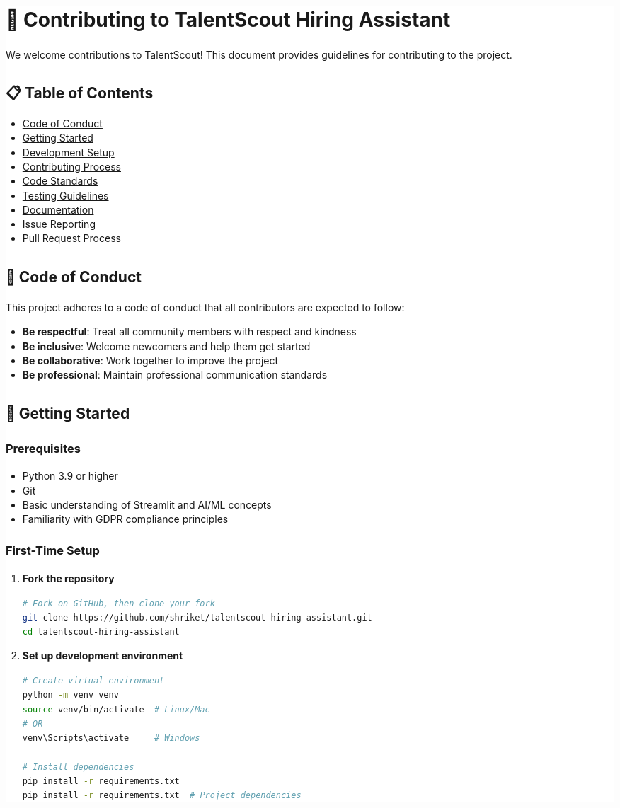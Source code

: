 # 🤝 Contributing to TalentScout Hiring Assistant

We welcome contributions to TalentScout! This document provides guidelines for contributing to the project.

## 📋 Table of Contents

- [Code of Conduct](#code-of-conduct)
- [Getting Started](#getting-started)
- [Development Setup](#development-setup)
- [Contributing Process](#contributing-process)
- [Code Standards](#code-standards)
- [Testing Guidelines](#testing-guidelines)
- [Documentation](#documentation)
- [Issue Reporting](#issue-reporting)
- [Pull Request Process](#pull-request-process)

## 📜 Code of Conduct

This project adheres to a code of conduct that all contributors are expected to follow:

- **Be respectful**: Treat all community members with respect and kindness
- **Be inclusive**: Welcome newcomers and help them get started
- **Be collaborative**: Work together to improve the project
- **Be professional**: Maintain professional communication standards

## 🚀 Getting Started

### Prerequisites

- Python 3.9 or higher
- Git
- Basic understanding of Streamlit and AI/ML concepts
- Familiarity with GDPR compliance principles

### First-Time Setup

1. **Fork the repository**
   ```bash
   # Fork on GitHub, then clone your fork
   git clone https://github.com/shriket/talentscout-hiring-assistant.git
   cd talentscout-hiring-assistant
   ```

2. **Set up development environment**
   ```bash
   # Create virtual environment
   python -m venv venv
   source venv/bin/activate  # Linux/Mac
   # OR
   venv\Scripts\activate     # Windows
   
   # Install dependencies
   pip install -r requirements.txt
   pip install -r requirements.txt  # Project dependencies
   ```
